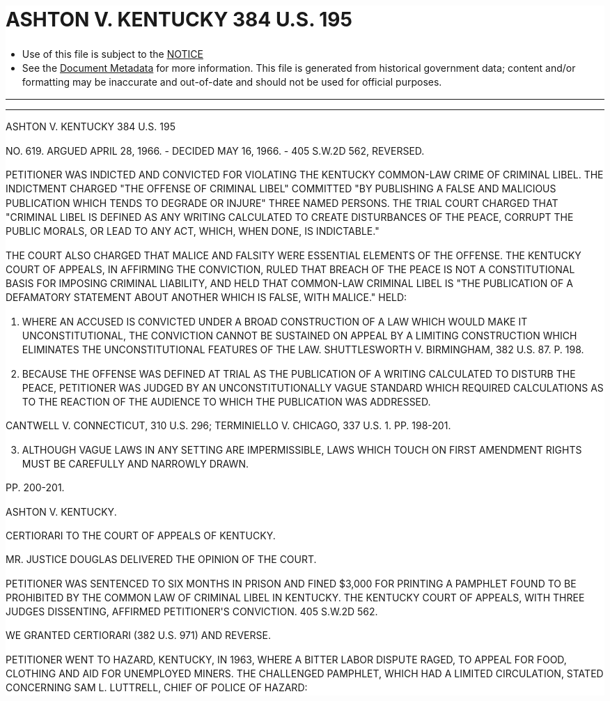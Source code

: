 ---
---

# ASHTON V. KENTUCKY 384 U.S. 195

* Use of this file is subject to the [NOTICE](https://github.com/publicdocs/notice/blob/master/NOTICE)
* See the [Document Metadata](../../../) for more information.
  This file is generated from historical government data; content and/or formatting may be inaccurate and out-of-date and should not be used for official purposes.

----------
----------

ASHTON V. KENTUCKY 384 U.S. 195

NO. 619.  ARGUED APRIL 28, 1966.  - DECIDED MAY 16, 1966.  - 405 S.W.2D 562, REVERSED.

PETITIONER WAS INDICTED AND CONVICTED FOR VIOLATING THE KENTUCKY COMMON-LAW CRIME OF CRIMINAL LIBEL.  THE INDICTMENT CHARGED "THE OFFENSE OF CRIMINAL LIBEL" COMMITTED "BY PUBLISHING A FALSE AND MALICIOUS PUBLICATION WHICH TENDS TO DEGRADE OR INJURE" THREE NAMED PERSONS.  THE TRIAL COURT CHARGED THAT "CRIMINAL LIBEL IS DEFINED AS ANY WRITING CALCULATED TO CREATE DISTURBANCES OF THE PEACE, CORRUPT THE PUBLIC MORALS, OR LEAD TO ANY ACT, WHICH, WHEN DONE, IS INDICTABLE."

THE COURT ALSO CHARGED THAT MALICE AND FALSITY WERE ESSENTIAL ELEMENTS OF THE OFFENSE.  THE KENTUCKY COURT OF APPEALS, IN AFFIRMING THE CONVICTION, RULED THAT BREACH OF THE PEACE IS NOT A CONSTITUTIONAL BASIS FOR IMPOSING CRIMINAL LIABILITY, AND HELD THAT COMMON-LAW CRIMINAL LIBEL IS "THE PUBLICATION OF A DEFAMATORY STATEMENT ABOUT ANOTHER WHICH IS FALSE, WITH MALICE."  HELD:

1.  WHERE AN ACCUSED IS CONVICTED UNDER A BROAD CONSTRUCTION OF A LAW WHICH WOULD MAKE IT UNCONSTITUTIONAL, THE CONVICTION CANNOT BE SUSTAINED ON APPEAL BY A LIMITING CONSTRUCTION WHICH ELIMINATES THE UNCONSTITUTIONAL FEATURES OF THE LAW.  SHUTTLESWORTH V. BIRMINGHAM, 382 U.S. 87.  P. 198.

2.  BECAUSE THE OFFENSE WAS DEFINED AT TRIAL AS THE PUBLICATION OF A WRITING CALCULATED TO DISTURB THE PEACE, PETITIONER WAS JUDGED BY AN UNCONSTITUTIONALLY VAGUE STANDARD WHICH REQUIRED CALCULATIONS AS TO THE REACTION OF THE AUDIENCE TO WHICH THE PUBLICATION WAS ADDRESSED.

CANTWELL V. CONNECTICUT, 310 U.S. 296; TERMINIELLO V. CHICAGO, 337 U.S. 1.  PP. 198-201.

3.  ALTHOUGH VAGUE LAWS IN ANY SETTING ARE IMPERMISSIBLE, LAWS WHICH TOUCH ON FIRST AMENDMENT RIGHTS MUST BE CAREFULLY AND NARROWLY DRAWN.

PP. 200-201.

ASHTON V. KENTUCKY.

CERTIORARI TO THE COURT OF APPEALS OF KENTUCKY.

MR. JUSTICE DOUGLAS DELIVERED THE OPINION OF THE COURT.

PETITIONER WAS SENTENCED TO SIX MONTHS IN PRISON AND FINED $3,000 FOR PRINTING A PAMPHLET FOUND TO BE PROHIBITED BY THE COMMON LAW OF CRIMINAL LIBEL IN KENTUCKY.  THE KENTUCKY COURT OF APPEALS, WITH THREE JUDGES DISSENTING, AFFIRMED PETITIONER'S CONVICTION.  405 S.W.2D 562.

WE GRANTED CERTIORARI (382 U.S. 971) AND REVERSE.

PETITIONER WENT TO HAZARD, KENTUCKY, IN 1963, WHERE A BITTER LABOR DISPUTE RAGED, TO APPEAL FOR FOOD, CLOTHING AND AID FOR UNEMPLOYED MINERS.  THE CHALLENGED PAMPHLET, WHICH HAD A LIMITED CIRCULATION, STATED CONCERNING SAM L. LUTTRELL, CHIEF OF POLICE OF HAZARD:
